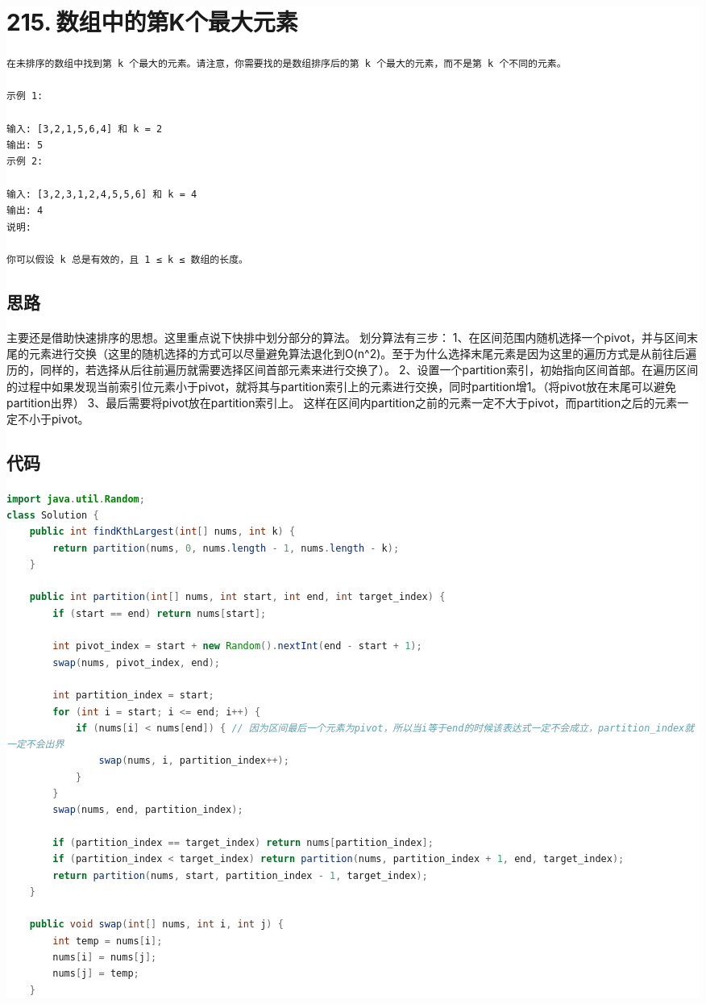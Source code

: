 # 215. 数组中的第K个最大元素

```
在未排序的数组中找到第 k 个最大的元素。请注意，你需要找的是数组排序后的第 k 个最大的元素，而不是第 k 个不同的元素。

示例 1:

输入: [3,2,1,5,6,4] 和 k = 2
输出: 5
示例 2:

输入: [3,2,3,1,2,4,5,5,6] 和 k = 4
输出: 4
说明:

你可以假设 k 总是有效的，且 1 ≤ k ≤ 数组的长度。
```

## 思路
主要还是借助快速排序的思想。这里重点说下快排中划分部分的算法。
划分算法有三步：
1、在区间范围内随机选择一个pivot，并与区间末尾的元素进行交换（这里的随机选择的方式可以尽量避免算法退化到O(n^2)。至于为什么选择末尾元素是因为这里的遍历方式是从前往后遍历的，同样的，若选择从后往前遍历就需要选择区间首部元素来进行交换了）。
2、设置一个partition索引，初始指向区间首部。在遍历区间的过程中如果发现当前索引位元素小于pivot，就将其与partition索引上的元素进行交换，同时partition增1。（将pivot放在末尾可以避免partition出界）
3、最后需要将pivot放在partition索引上。
这样在区间内partition之前的元素一定不大于pivot，而partition之后的元素一定不小于pivot。
## 代码
```java
import java.util.Random;
class Solution {
    public int findKthLargest(int[] nums, int k) {
        return partition(nums, 0, nums.length - 1, nums.length - k);
    }
    
    public int partition(int[] nums, int start, int end, int target_index) {
        if (start == end) return nums[start];
        
        int pivot_index = start + new Random().nextInt(end - start + 1);
        swap(nums, pivot_index, end);
        
        int partition_index = start;
        for (int i = start; i <= end; i++) {
            if (nums[i] < nums[end]) { // 因为区间最后一个元素为pivot，所以当i等于end的时候该表达式一定不会成立，partition_index就一定不会出界
                swap(nums, i, partition_index++); 
            }
        }
        swap(nums, end, partition_index);
        
        if (partition_index == target_index) return nums[partition_index];
        if (partition_index < target_index) return partition(nums, partition_index + 1, end, target_index);
        return partition(nums, start, partition_index - 1, target_index);
    }
    
    public void swap(int[] nums, int i, int j) {
        int temp = nums[i];
        nums[i] = nums[j];
        nums[j] = temp;
    }
```